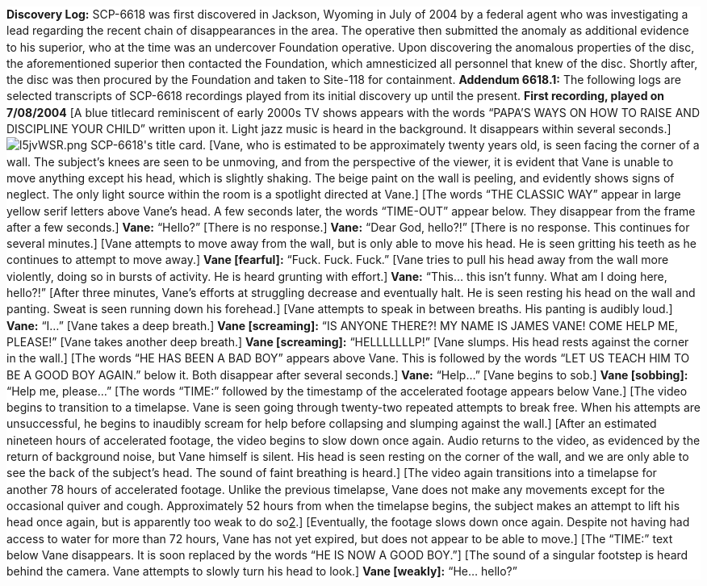 **Discovery Log:** SCP-6618 was first discovered in Jackson, Wyoming in July of 2004 by a federal agent who was investigating a lead regarding the recent chain of disappearances in the area. The operative then submitted the anomaly as additional evidence to his superior, who at the time was an undercover Foundation operative. Upon discovering the anomalous properties of the disc, the aforementioned superior then contacted the Foundation, which amnesticized all personnel that knew of the disc. Shortly after, the disc was then procured by the Foundation and taken to Site-118 for containment.
**Addendum 6618.1:** The following logs are selected transcripts of SCP-6618 recordings played from its initial discovery up until the present.
**First recording, played on 7/08/2004**
[A blue titlecard reminiscent of early 2000s TV shows appears with the words “PAPA’S WAYS ON HOW TO RAISE AND DISCIPLINE YOUR CHILD” written upon it. Light jazz music is heard in the background. It disappears within several seconds.]
![l5jvWSR.png](https://i.imgur.com/l5jvWSR.png)
SCP-6618's title card.
[Vane, who is estimated to be approximately twenty years old, is seen facing the corner of a wall. The subject’s knees are seen to be unmoving, and from the perspective of the viewer, it is evident that Vane is unable to move anything except his head, which is slightly shaking. The beige paint on the wall is peeling, and evidently shows signs of neglect. The only light source within the room is a spotlight directed at Vane.]
[The words “THE CLASSIC WAY” appear in large yellow serif letters above Vane’s head. A few seconds later, the words “TIME-OUT” appear below. They disappear from the frame after a few seconds.]
**Vane:** “Hello?”
[There is no response.]
**Vane:** “Dear God, hello?!”
[There is no response. This continues for several minutes.]
[Vane attempts to move away from the wall, but is only able to move his head. He is seen gritting his teeth as he continues to attempt to move away.]
**Vane [fearful]:** “Fuck. Fuck. Fuck.”
[Vane tries to pull his head away from the wall more violently, doing so in bursts of activity. He is heard grunting with effort.]
**Vane:** “This… this isn’t funny. What am I doing here, hello?!”
[After three minutes, Vane’s efforts at struggling decrease and eventually halt. He is seen resting his head on the wall and panting. Sweat is seen running down his forehead.]
[Vane attempts to speak in between breaths. His panting is audibly loud.]
**Vane:** “I…”
[Vane takes a deep breath.]
**Vane [screaming]:** “IS ANYONE THERE?! MY NAME IS JAMES VANE! COME HELP ME, PLEASE!”
[Vane takes another deep breath.]
**Vane [screaming]:** “HELLLLLLLP!”
[Vane slumps. His head rests against the corner in the wall.]
[The words “HE HAS BEEN A BAD BOY” appears above Vane. This is followed by the words “LET US TEACH HIM TO BE A GOOD BOY AGAIN.” below it. Both disappear after several seconds.]
**Vane:** “Help…”
[Vane begins to sob.]
**Vane [sobbing]:** “Help me, please…”
[The words “TIME:” followed by the timestamp of the accelerated footage appears below Vane.]
[The video begins to transition to a timelapse. Vane is seen going through twenty-two repeated attempts to break free. When his attempts are unsuccessful, he begins to inaudibly scream for help before collapsing and slumping against the wall.]
[After an estimated nineteen hours of accelerated footage, the video begins to slow down once again. Audio returns to the video, as evidenced by the return of background noise, but Vane himself is silent. His head is seen resting on the corner of the wall, and we are only able to see the back of the subject’s head. The sound of faint breathing is heard.]
[The video again transitions into a timelapse for another 78 hours of accelerated footage. Unlike the previous timelapse, Vane does not make any movements except for the occasional quiver and cough. Approximately 52 hours from when the timelapse begins, the subject makes an attempt to lift his head once again, but is apparently too weak to do so[2](javascript:;).]
[Eventually, the footage slows down once again. Despite not having had access to water for more than 72 hours, Vane has not yet expired, but does not appear to be able to move.]
[The “TIME:” text below Vane disappears. It is soon replaced by the words “HE IS NOW A GOOD BOY.”]
[The sound of a singular footstep is heard behind the camera. Vane attempts to slowly turn his head to look.]
**Vane [weakly]:** “He… hello?”
